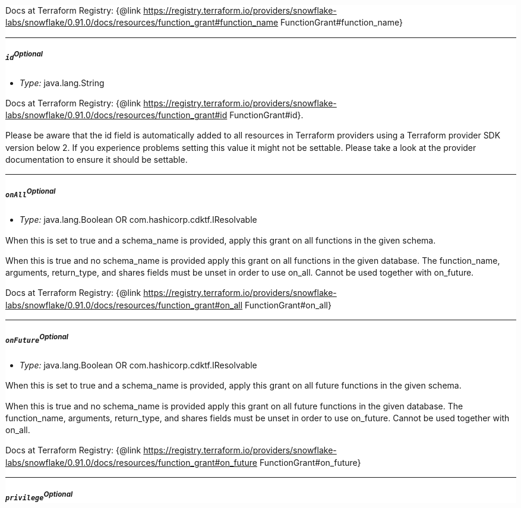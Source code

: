 Docs at Terraform Registry: {@link https://registry.terraform.io/providers/snowflake-labs/snowflake/0.91.0/docs/resources/function_grant#function_name FunctionGrant#function_name}

---

##### `id`<sup>Optional</sup> <a name="id" id="@cdktf/provider-snowflake.functionGrant.FunctionGrant.Initializer.parameter.id"></a>

- *Type:* java.lang.String

Docs at Terraform Registry: {@link https://registry.terraform.io/providers/snowflake-labs/snowflake/0.91.0/docs/resources/function_grant#id FunctionGrant#id}.

Please be aware that the id field is automatically added to all resources in Terraform providers using a Terraform provider SDK version below 2.
If you experience problems setting this value it might not be settable. Please take a look at the provider documentation to ensure it should be settable.

---

##### `onAll`<sup>Optional</sup> <a name="onAll" id="@cdktf/provider-snowflake.functionGrant.FunctionGrant.Initializer.parameter.onAll"></a>

- *Type:* java.lang.Boolean OR com.hashicorp.cdktf.IResolvable

When this is set to true and a schema_name is provided, apply this grant on all functions in the given schema.

When this is true and no schema_name is provided apply this grant on all functions in the given database. The function_name, arguments, return_type, and shares fields must be unset in order to use on_all. Cannot be used together with on_future.

Docs at Terraform Registry: {@link https://registry.terraform.io/providers/snowflake-labs/snowflake/0.91.0/docs/resources/function_grant#on_all FunctionGrant#on_all}

---

##### `onFuture`<sup>Optional</sup> <a name="onFuture" id="@cdktf/provider-snowflake.functionGrant.FunctionGrant.Initializer.parameter.onFuture"></a>

- *Type:* java.lang.Boolean OR com.hashicorp.cdktf.IResolvable

When this is set to true and a schema_name is provided, apply this grant on all future functions in the given schema.

When this is true and no schema_name is provided apply this grant on all future functions in the given database. The function_name, arguments, return_type, and shares fields must be unset in order to use on_future. Cannot be used together with on_all.

Docs at Terraform Registry: {@link https://registry.terraform.io/providers/snowflake-labs/snowflake/0.91.0/docs/resources/function_grant#on_future FunctionGrant#on_future}

---

##### `privilege`<sup>Optional</sup> <a name="privilege" id="@cdktf/provider-snowflake.functionGrant.FunctionGrant.Initializer.parameter.privilege"></a>
